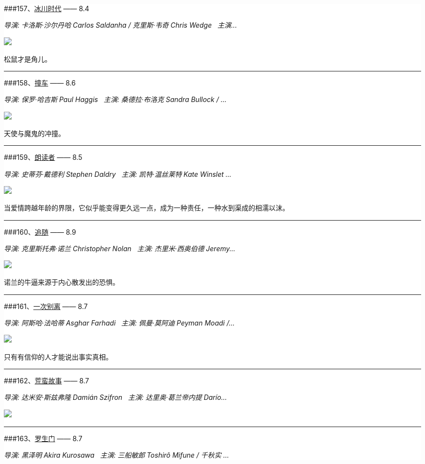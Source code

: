 ###157、[冰川时代](https://movie.douban.com/subject/1291578/) —— 8.4

*导演: 卡洛斯·沙尔丹哈 Carlos Saldanha / 克里斯·韦奇 Chris Wedge   主演...*

![](https://img1.doubanio.com/view/movie_poster_cover/ipst/public/p1910895719.jpg)

松鼠才是角儿。
***

###158、[撞车](https://movie.douban.com/subject/1388216/) —— 8.6

*导演: 保罗·哈吉斯 Paul Haggis   主演: 桑德拉·布洛克 Sandra Bullock / ...*

![](https://img3.doubanio.com/view/movie_poster_cover/ipst/public/p2075132390.jpg)

天使与魔鬼的冲撞。
***

###159、[朗读者](https://movie.douban.com/subject/2213597/) —— 8.5

*导演: 史蒂芬·戴德利 Stephen Daldry   主演: 凯特·温丝莱特 Kate Winslet ...*

![](https://img1.doubanio.com/view/movie_poster_cover/ipst/public/p1140984198.jpg)

当爱情跨越年龄的界限，它似乎能变得更久远一点，成为一种责任，一种水到渠成的相濡以沫。 
***

###160、[追随](https://movie.douban.com/subject/1397546/) —— 8.9

*导演: 克里斯托弗·诺兰 Christopher Nolan   主演: 杰里米·西奥伯德 Jeremy...*

![](https://img1.doubanio.com/view/movie_poster_cover/ipst/public/p1150103377.jpg)

诺兰的牛逼来源于内心散发出的恐惧。
***

###161、[一次别离](https://movie.douban.com/subject/5964718/) —— 8.7

*导演: 阿斯哈·法哈蒂 Asghar Farhadi   主演: 佩曼·莫阿迪 Peyman Moadi /...*

![](https://img3.doubanio.com/view/movie_poster_cover/ipst/public/p2189835254.jpg)

只有有信仰的人才能说出事实真相。
***

###162、[荒蛮故事](https://movie.douban.com/subject/24750126/) —— 8.7

*导演: 达米安·斯兹弗隆 Damián Szifron   主演: 达里奥·葛兰帝内提 Darío...*

![](https://img3.doubanio.com/view/movie_poster_cover/ipst/public/p2192834364.jpg)

 
***

###163、[罗生门](https://movie.douban.com/subject/1291879/) —— 8.7

*导演: 黑泽明 Akira Kurosawa   主演: 三船敏郎 Toshirô Mifune / 千秋实 ...*
